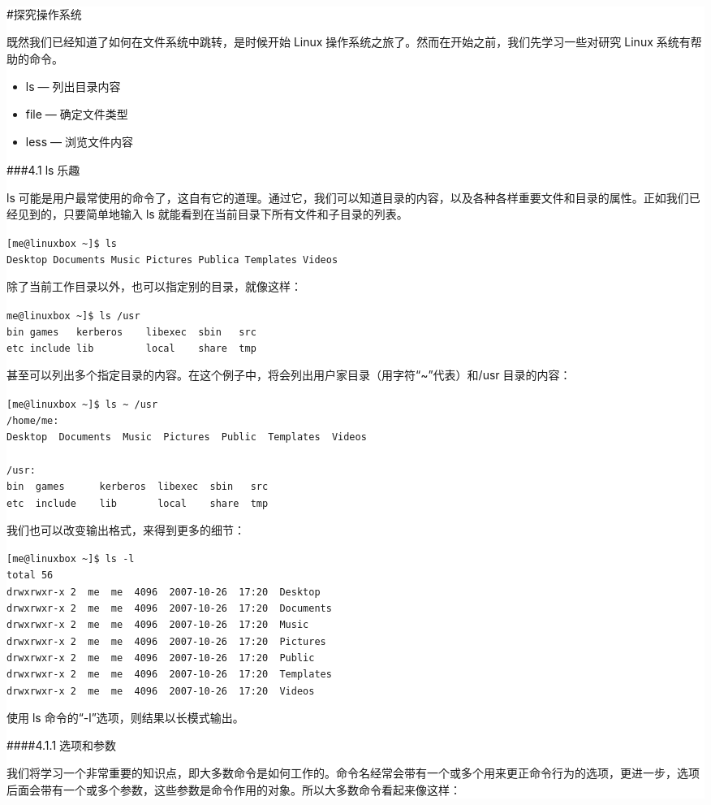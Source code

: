 #探究操作系统

既然我们已经知道了如何在文件系统中跳转，是时候开始 Linux 操作系统之旅了。然而在开始之前，我们先学习一些对研究 Linux 系统有帮助的命令。

* ls — 列出目录内容

* file — 确定文件类型

* less — 浏览文件内容

###4.1 ls 乐趣

ls 可能是用户最常使用的命令了，这自有它的道理。通过它，我们可以知道目录的内容，以及各种各样重要文件和目录的属性。正如我们已经见到的，只要简单地输入 ls 就能看到在当前目录下所有文件和子目录的列表。

```
[me@linuxbox ~]$ ls
Desktop Documents Music Pictures Publica Templates Videos
```

除了当前工作目录以外，也可以指定别的目录，就像这样：

```
me@linuxbox ~]$ ls /usr
bin games   kerberos    libexec  sbin   src
etc include lib         local    share  tmp
```

甚至可以列出多个指定目录的内容。在这个例子中，将会列出用户家目录（用字符“~”代表）和/usr 目录的内容：

```
[me@linuxbox ~]$ ls ~ /usr
/home/me:
Desktop  Documents  Music  Pictures  Public  Templates  Videos

/usr:
bin  games      kerberos  libexec  sbin   src
etc  include    lib       local    share  tmp
```

我们也可以改变输出格式，来得到更多的细节：

```
[me@linuxbox ~]$ ls -l
total 56
drwxrwxr-x 2  me  me  4096  2007-10-26  17:20  Desktop
drwxrwxr-x 2  me  me  4096  2007-10-26  17:20  Documents
drwxrwxr-x 2  me  me  4096  2007-10-26  17:20  Music
drwxrwxr-x 2  me  me  4096  2007-10-26  17:20  Pictures
drwxrwxr-x 2  me  me  4096  2007-10-26  17:20  Public
drwxrwxr-x 2  me  me  4096  2007-10-26  17:20  Templates
drwxrwxr-x 2  me  me  4096  2007-10-26  17:20  Videos
```

使用 ls 命令的“-l”选项，则结果以长模式输出。

####4.1.1 选项和参数

我们将学习一个非常重要的知识点，即大多数命令是如何工作的。命令名经常会带有一个或多个用来更正命令行为的选项，更进一步，选项后面会带有一个或多个参数，这些参数是命令作用的对象。所以大多数命令看起来像这样：
